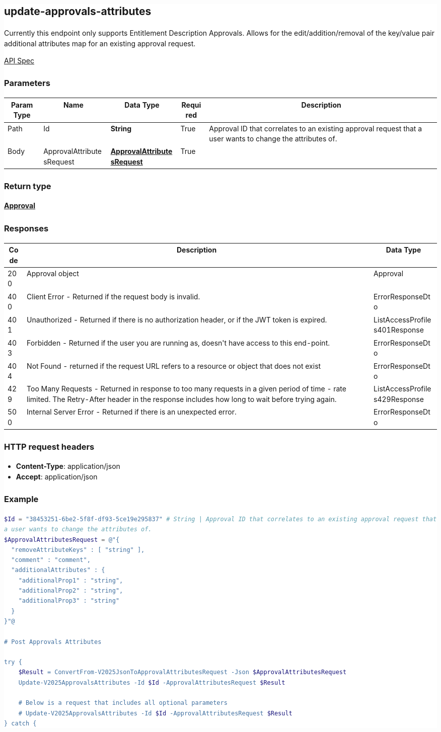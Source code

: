 ## update-approvals-attributes
Currently this endpoint only supports Entitlement Description Approvals.
Allows for the edit/addition/removal of the key/value pair additional attributes map for an existing approval request.

[API Spec](https://developer.sailpoint.com/docs/api/v2025/update-approvals-attributes)

### Parameters 
Param Type | Name | Data Type | Required  | Description
------------- | ------------- | ------------- | ------------- | ------------- 
Path   | Id | **String** | True  | Approval ID that correlates to an existing approval request that a user wants to change the attributes of.
 Body  | ApprovalAttributesRequest | [**ApprovalAttributesRequest**](../models/approval-attributes-request) | True  | 

### Return type
[**Approval**](../models/approval)

### Responses
Code | Description  | Data Type
------------- | ------------- | -------------
200 | Approval object | Approval
400 | Client Error - Returned if the request body is invalid. | ErrorResponseDto
401 | Unauthorized - Returned if there is no authorization header, or if the JWT token is expired. | ListAccessProfiles401Response
403 | Forbidden - Returned if the user you are running as, doesn&#39;t have access to this end-point. | ErrorResponseDto
404 | Not Found - returned if the request URL refers to a resource or object that does not exist | ErrorResponseDto
429 | Too Many Requests - Returned in response to too many requests in a given period of time - rate limited. The Retry-After header in the response includes how long to wait before trying again. | ListAccessProfiles429Response
500 | Internal Server Error - Returned if there is an unexpected error. | ErrorResponseDto

### HTTP request headers
- **Content-Type**: application/json
- **Accept**: application/json

### Example
```powershell
$Id = "38453251-6be2-5f8f-df93-5ce19e295837" # String | Approval ID that correlates to an existing approval request that a user wants to change the attributes of.
$ApprovalAttributesRequest = @"{
  "removeAttributeKeys" : [ "string" ],
  "comment" : "comment",
  "additionalAttributes" : {
    "additionalProp1" : "string",
    "additionalProp2" : "string",
    "additionalProp3" : "string"
  }
}"@

# Post Approvals Attributes

try {
    $Result = ConvertFrom-V2025JsonToApprovalAttributesRequest -Json $ApprovalAttributesRequest
    Update-V2025ApprovalsAttributes -Id $Id -ApprovalAttributesRequest $Result 
    
    # Below is a request that includes all optional parameters
    # Update-V2025ApprovalsAttributes -Id $Id -ApprovalAttributesRequest $Result  
} catch {
```